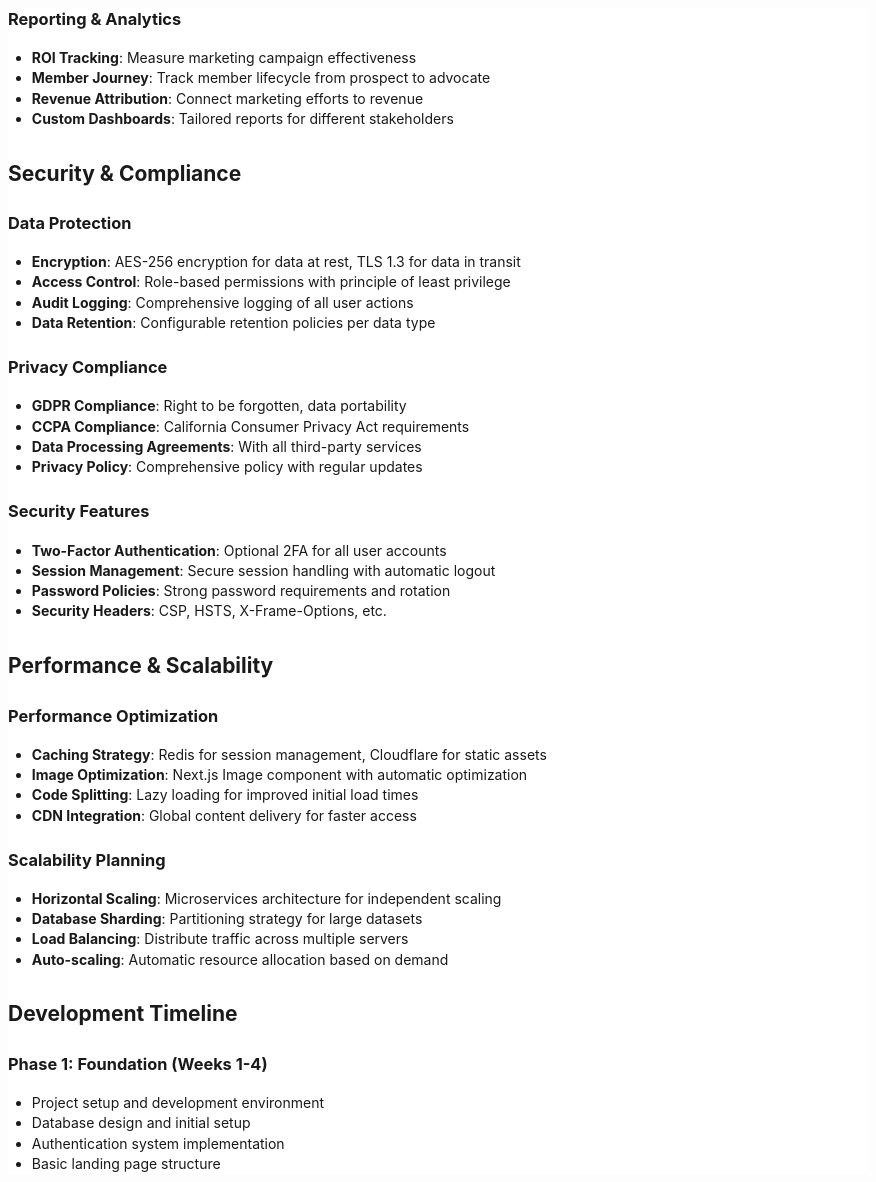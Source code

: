 ### Reporting & Analytics
- **ROI Tracking**: Measure marketing campaign effectiveness
- **Member Journey**: Track member lifecycle from prospect to advocate
- **Revenue Attribution**: Connect marketing efforts to revenue
- **Custom Dashboards**: Tailored reports for different stakeholders

## Security & Compliance

### Data Protection
- **Encryption**: AES-256 encryption for data at rest, TLS 1.3 for data in transit
- **Access Control**: Role-based permissions with principle of least privilege
- **Audit Logging**: Comprehensive logging of all user actions
- **Data Retention**: Configurable retention policies per data type

### Privacy Compliance
- **GDPR Compliance**: Right to be forgotten, data portability
- **CCPA Compliance**: California Consumer Privacy Act requirements
- **Data Processing Agreements**: With all third-party services
- **Privacy Policy**: Comprehensive policy with regular updates

### Security Features
- **Two-Factor Authentication**: Optional 2FA for all user accounts
- **Session Management**: Secure session handling with automatic logout
- **Password Policies**: Strong password requirements and rotation
- **Security Headers**: CSP, HSTS, X-Frame-Options, etc.

## Performance & Scalability

### Performance Optimization
- **Caching Strategy**: Redis for session management, Cloudflare for static assets
- **Image Optimization**: Next.js Image component with automatic optimization
- **Code Splitting**: Lazy loading for improved initial load times
- **CDN Integration**: Global content delivery for faster access

### Scalability Planning
- **Horizontal Scaling**: Microservices architecture for independent scaling
- **Database Sharding**: Partitioning strategy for large datasets
- **Load Balancing**: Distribute traffic across multiple servers
- **Auto-scaling**: Automatic resource allocation based on demand

## Development Timeline

### Phase 1: Foundation (Weeks 1-4)
- Project setup and development environment
- Database design and initial setup
- Authentication system implementation
- Basic landing page structure
